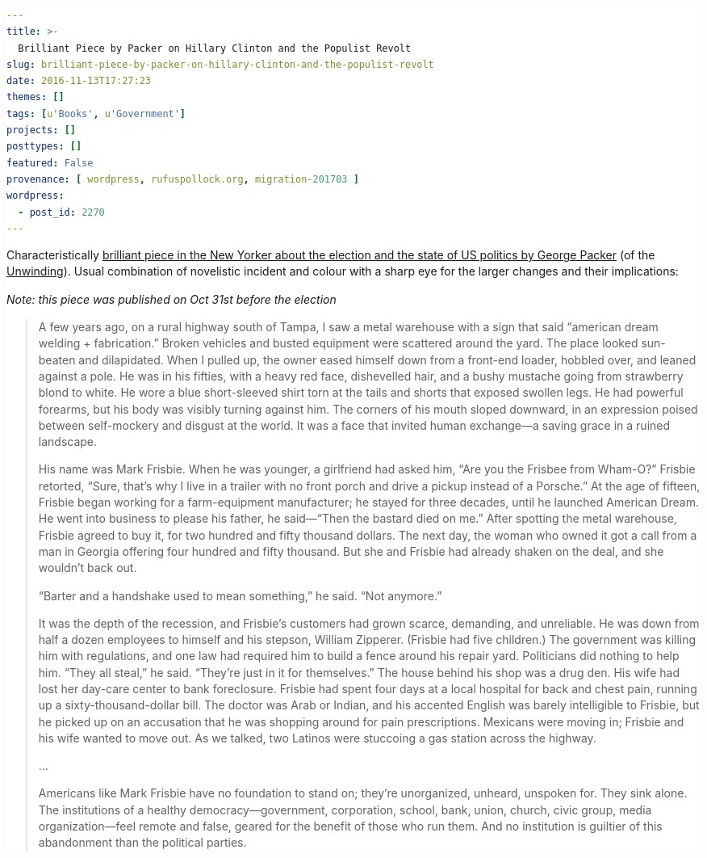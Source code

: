 ```yaml
---
title: >-
  Brilliant Piece by Packer on Hillary Clinton and the Populist Revolt
slug: brilliant-piece-by-packer-on-hillary-clinton-and-the-populist-revolt
date: 2016-11-13T17:27:23
themes: []
tags: [u'Books', u'Government']
projects: []
posttypes: []
featured: False
provenance: [ wordpress, rufuspollock.org, migration-201703 ]
wordpress:
  - post_id: 2270
---
```


Characteristically [brilliant piece in the New Yorker about the election and the state of US politics by George Packer][1] (of the [Unwinding][2]). Usual combination of novelistic incident and colour with a sharp eye for the larger changes and their implications:

[1]: http://www.newyorker.com/magazine/2016/10/31/hillary-clinton-and-the-populist-revolt
[2]: http://rufuspollock.org/2014/08/03/books-recently-read/

*Note: this piece was published on Oct 31st before the election*

> A few years ago, on a rural highway south of Tampa, I saw a metal warehouse with a sign that said “american dream welding + fabrication.” Broken vehicles and busted equipment were scattered around the yard. The place looked sun-beaten and dilapidated. When I pulled up, the owner eased himself down from a front-end loader, hobbled over, and leaned against a pole. He was in his fifties, with a heavy red face, dishevelled hair, and a bushy mustache going from strawberry blond to white. He wore a blue short-sleeved shirt torn at the tails and shorts that exposed swollen legs. He had powerful forearms, but his body was visibly turning against him. The corners of his mouth sloped downward, in an expression poised between self-mockery and disgust at the world. It was a face that invited human exchange—a saving grace in a ruined landscape.
> 
> His name was Mark Frisbie. When he was younger, a girlfriend had asked him, “Are you the Frisbee from Wham-O?” Frisbie retorted, “Sure, that’s why I live in a trailer with no front porch and drive a pickup instead of a Porsche.” At the age of fifteen, Frisbie began working for a farm-equipment manufacturer; he stayed for three decades, until he launched American Dream. He went into business to please his father, he said—“Then the bastard died on me.” After spotting the metal warehouse, Frisbie agreed to buy it, for two hundred and fifty thousand dollars. The next day, the woman who owned it got a call from a man in Georgia offering four hundred and fifty thousand. But she and Frisbie had already shaken on the deal, and she wouldn’t back out.
>
> “Barter and a handshake used to mean something,” he said. “Not anymore.”
>
> It was the depth of the recession, and Frisbie’s customers had grown scarce, demanding, and unreliable. He was down from half a dozen employees to himself and his stepson, William Zipperer. (Frisbie had five children.) The government was killing him with regulations, and one law had required him to build a fence around his repair yard. Politicians did nothing to help him. “They all steal,” he said. “They’re just in it for themselves.” The house behind his shop was a drug den. His wife had lost her day-care center to bank foreclosure. Frisbie had spent four days at a local hospital for back and chest pain, running up a sixty-thousand-dollar bill. The doctor was Arab or Indian, and his accented English was barely intelligible to Frisbie, but he picked up on an accusation that he was shopping around for pain prescriptions. Mexicans were moving in; Frisbie and his wife wanted to move out. As we talked, two Latinos were stuccoing a gas station across the highway.
>
> ...
> 
> Americans like Mark Frisbie have no foundation to stand on; they’re unorganized, unheard, unspoken for. They sink alone. The institutions of a healthy democracy—government, corporation, school, bank, union, church, civic group, media organization—feel remote and false, geared for the benefit of those who run them. And no institution is guiltier of this abandonment than the political parties.
>